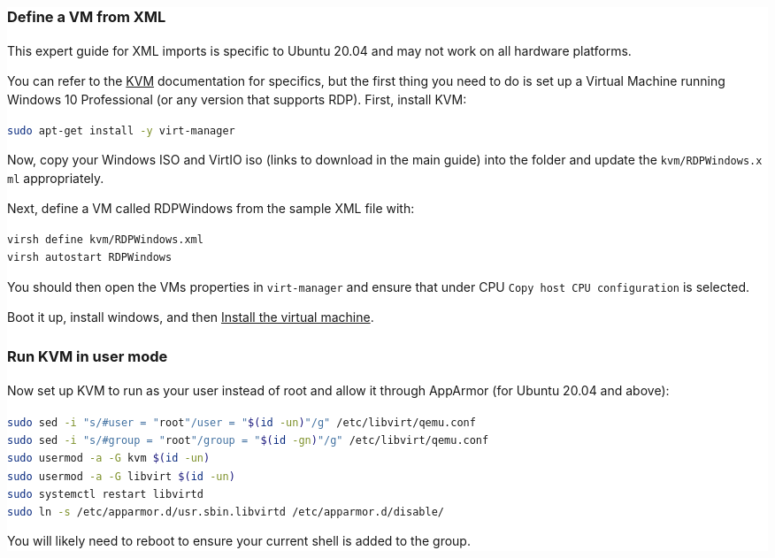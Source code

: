 ### Define a VM from XML
This expert guide for XML imports is specific to Ubuntu 20.04 and may not work on all hardware platforms.

You can refer to the [KVM](https://www.linux-kvm.org) documentation for specifics, but the first thing you need to do is set up a Virtual Machine running Windows 10 Professional (or any version that supports RDP). First, install KVM:
``` bash
sudo apt-get install -y virt-manager
```
Now, copy your Windows ISO and VirtIO iso (links to download in the main guide) into the folder and update the `kvm/RDPWindows.xml` appropriately.

Next, define a VM called RDPWindows from the sample XML file with:
``` bash
virsh define kvm/RDPWindows.xml
virsh autostart RDPWindows
```
You should then open the VMs properties in `virt-manager` and ensure that under CPU `Copy host CPU configuration` is selected.

Boot it up, install windows, and then [Install the virtual machine](#install-the-virtual-machine).

### Run KVM in user mode
Now set up KVM to run as your user instead of root and allow it through AppArmor (for Ubuntu 20.04 and above):
``` bash
sudo sed -i "s/#user = "root"/user = "$(id -un)"/g" /etc/libvirt/qemu.conf
sudo sed -i "s/#group = "root"/group = "$(id -gn)"/g" /etc/libvirt/qemu.conf
sudo usermod -a -G kvm $(id -un)
sudo usermod -a -G libvirt $(id -un)
sudo systemctl restart libvirtd
sudo ln -s /etc/apparmor.d/usr.sbin.libvirtd /etc/apparmor.d/disable/
```
You will likely need to reboot to ensure your current shell is added to the group.



